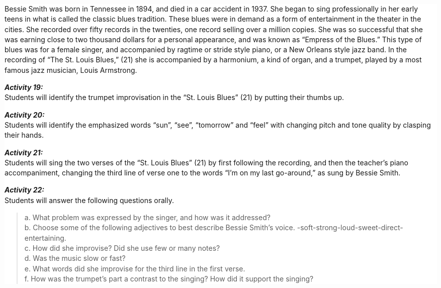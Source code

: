 Bessie Smith was born in Tennessee in 1894, and died in a car accident in 1937. She began to sing professionally in her early teens in what is called the classic blues tradition. These blues were in demand as a form of entertainment in the theater in the cities. She recorded over fifty records in the twenties, one record selling over a million copies. She was so successful that she was earning close to two thousand dollars for a personal appearance, and was known as “Empress of the Blues.” This type of blues was for a female singer, and accompanied by ragtime or stride style piano, or a New Orleans style jazz band. In the recording of “The St. Louis Blues,” (21) she is accompanied by a harmonium, a kind of organ, and a trumpet, played by a most famous jazz musician, Louis Armstrong.
</p>
<p>
<b>
<i>
Activity 19:
</i>
</b>
<br/>
Students will identify the trumpet improvisation in the “St. Louis Blues” (21) by putting their thumbs up.
</p>
<p>
<b>
<i>
Activity 20:
</i>
</b>
<br/>
Students will identify the emphasized words “sun”, “see”, “tomorrow” and “feel” with changing pitch and tone quality by clasping their hands.
</p>
<p>
<b>
<i>
Activity 21:
</i>
</b>
<br/>
Students will sing the two verses of the “St. Louis Blues” (21) by first following the recording, and then the teacher’s piano accompaniment, changing the third line of verse one to the words “I’m on my last go-around,” as sung by Bessie Smith.
</p>
<p>
<b>
<i>
Activity 22:
</i>
</b>
<br/>
Students will answer the following questions orally.
</p>
<blockquote>
<dl>
<dt>
a. What problem was expressed by the singer, and how was it addressed?
<dt>
b. Choose some of the following adjectives to best describe Bessie Smith’s voice. -soft-strong-loud-sweet-direct-entertaining.
<dt>
c. How did she improvise? Did she use few or many notes?
<dt>
d. Was the music slow or fast?
<dt>
e. What words did she improvise for the third line in the first verse.
<dt>
f. How was the trumpet’s part a contrast to the singing? How did it support the singing?
